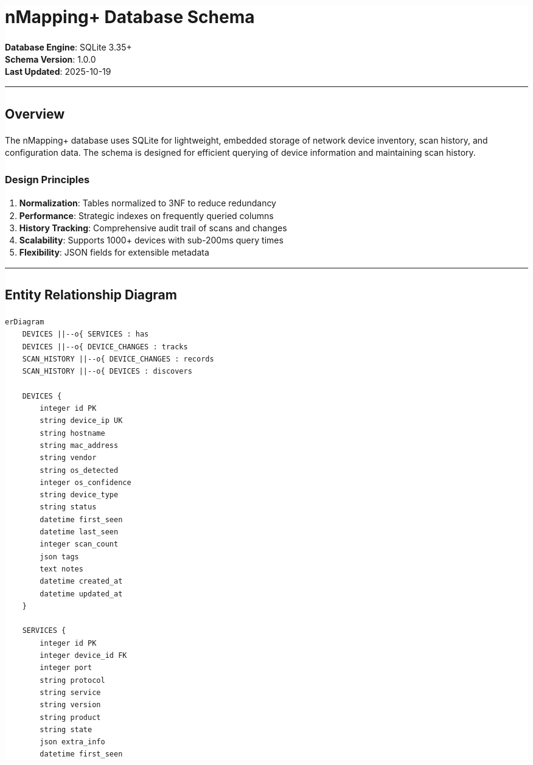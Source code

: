 # nMapping+ Database Schema

**Database Engine**: SQLite 3.35+  
**Schema Version**: 1.0.0  
**Last Updated**: 2025-10-19

---

## Overview

The nMapping+ database uses SQLite for lightweight, embedded storage of network device inventory, scan history, and configuration data. The schema is designed for efficient querying of device information and maintaining scan history.

### Design Principles

1. **Normalization**: Tables normalized to 3NF to reduce redundancy
2. **Performance**: Strategic indexes on frequently queried columns
3. **History Tracking**: Comprehensive audit trail of scans and changes
4. **Scalability**: Supports 1000+ devices with sub-200ms query times
5. **Flexibility**: JSON fields for extensible metadata

---

## Entity Relationship Diagram

```mermaid
erDiagram
    DEVICES ||--o{ SERVICES : has
    DEVICES ||--o{ DEVICE_CHANGES : tracks
    SCAN_HISTORY ||--o{ DEVICE_CHANGES : records
    SCAN_HISTORY ||--o{ DEVICES : discovers
    
    DEVICES {
        integer id PK
        string device_ip UK
        string hostname
        string mac_address
        string vendor
        string os_detected
        integer os_confidence
        string device_type
        string status
        datetime first_seen
        datetime last_seen
        integer scan_count
        json tags
        text notes
        datetime created_at
        datetime updated_at
    }
    
    SERVICES {
        integer id PK
        integer device_id FK
        integer port
        string protocol
        string service
        string version
        string product
        string state
        json extra_info
        datetime first_seen
```
